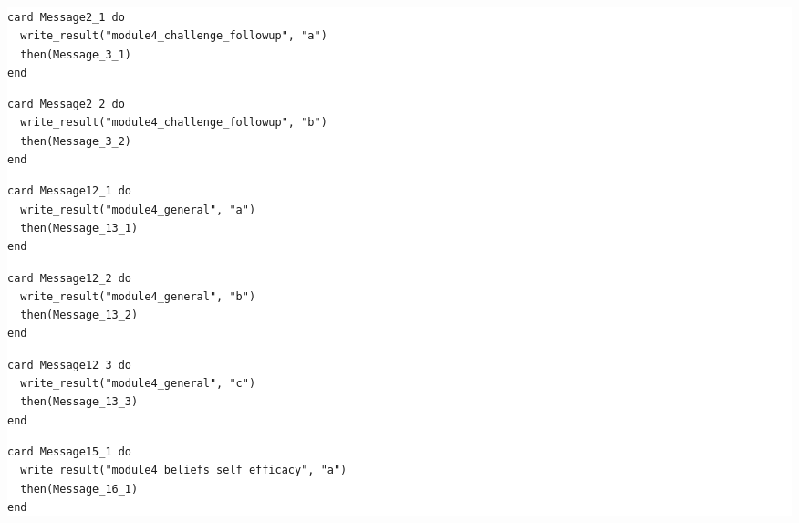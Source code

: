 

```stack
card Message2_1 do
  write_result("module4_challenge_followup", "a")
  then(Message_3_1)
end

```



```stack
card Message2_2 do
  write_result("module4_challenge_followup", "b")
  then(Message_3_2)
end

```



```stack
card Message12_1 do
  write_result("module4_general", "a")
  then(Message_13_1)
end

```



```stack
card Message12_2 do
  write_result("module4_general", "b")
  then(Message_13_2)
end

```



```stack
card Message12_3 do
  write_result("module4_general", "c")
  then(Message_13_3)
end

```



```stack
card Message15_1 do
  write_result("module4_beliefs_self_efficacy", "a")
  then(Message_16_1)
end

```


